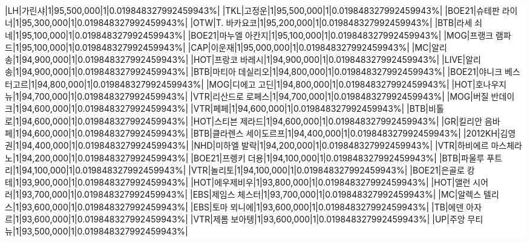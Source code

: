 |LH|가린샤|1|95,500,000|1|0.019848327992459943%|
|TKL|고정운|1|95,500,000|1|0.019848327992459943%|
|BOE21|슈테판 라이너|1|95,300,000|1|0.019848327992459943%|
|OTW|T. 바카요코|1|95,200,000|1|0.019848327992459943%|
|BTB|라세 쇠네|1|95,100,000|1|0.019848327992459943%|
|BOE21|마누엘 아칸지|1|95,100,000|1|0.019848327992459943%|
|MOG|프랭크 램파드|1|95,100,000|1|0.019848327992459943%|
|CAP|이운재|1|95,000,000|1|0.019848327992459943%|
|MC|알리송|1|94,900,000|1|0.019848327992459943%|
|HOT|프랑코 바레시|1|94,900,000|1|0.019848327992459943%|
|LIVE|알리송|1|94,900,000|1|0.019848327992459943%|
|BTB|마티아 데실리오|1|94,800,000|1|0.019848327992459943%|
|BOE21|야니크 베스터고르|1|94,800,000|1|0.019848327992459943%|
|MOG|디에고 고딘|1|94,800,000|1|0.019848327992459943%|
|HOT|호나우지뉴|1|94,700,000|1|0.019848327992459943%|
|VTR|리산드로 로페스|1|94,700,000|1|0.019848327992459943%|
|MOG|버질 반데이크|1|94,600,000|1|0.019848327992459943%|
|VTR|페페|1|94,600,000|1|0.019848327992459943%|
|BTB|비톨로|1|94,600,000|1|0.019848327992459943%|
|HOT|스티븐 제라드|1|94,600,000|1|0.019848327992459943%|
|GR|킬리안 음바페|1|94,600,000|1|0.019848327992459943%|
|BTB|클라렌스 세이도르프|1|94,400,000|1|0.019848327992459943%|
|2012KH|김영권|1|94,400,000|1|0.019848327992459943%|
|NHD|미하엘 발락|1|94,200,000|1|0.019848327992459943%|
|VTR|하비에르 마스체라노|1|94,200,000|1|0.019848327992459943%|
|BOE21|프렝키 더용|1|94,100,000|1|0.019848327992459943%|
|BTB|파울루 푸트리|1|94,100,000|1|0.019848327992459943%|
|VTR|놀리토|1|94,100,000|1|0.019848327992459943%|
|BOE21|은골로 캉테|1|93,900,000|1|0.019848327992459943%|
|HOT|에우제비우|1|93,800,000|1|0.019848327992459943%|
|HOT|앨런 시어러|1|93,700,000|1|0.019848327992459943%|
|EBS|제임스 체스터|1|93,700,000|1|0.019848327992459943%|
|MC|알렉스 텔리스|1|93,600,000|1|0.019848327992459943%|
|EBS|토마 뫼니에|1|93,600,000|1|0.019848327992459943%|
|TB|에덴 아자르|1|93,600,000|1|0.019848327992459943%|
|VTR|제롬 보아텡|1|93,600,000|1|0.019848327992459943%|
|UP|주앙 무티뉴|1|93,500,000|1|0.019848327992459943%|